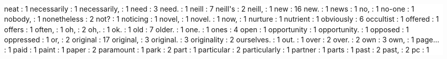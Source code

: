 neat : 1
necessarily : 1
necessarily, : 1
need : 3
need. : 1
neill : 7
neill's : 2
neill, : 1
new : 16
new. : 1
news : 1
no, : 1
no-one : 1
nobody, : 1
nonetheless : 2
not? : 1
noticing : 1
novel, : 1
novel. : 1
now, : 1
nurture : 1
nutrient : 1
obviously : 6
occultist : 1
offered : 1
offers : 1
often, : 1
oh, : 2
oh,. : 1
ok. : 1
old : 7
older. : 1
one. : 1
ones : 4
open : 1
opportunity : 1
opportunity. : 1
opposed : 1
oppressed : 1
or, : 2
original : 17
original, : 3
original. : 3
originality : 2
ourselves. : 1
out. : 1
over : 2
over. : 2
own : 3
own, : 1
page... : 1
paid : 1
paint : 1
paper : 2
paramount : 1
park : 2
part : 1
particular : 2
particularly : 1
partner : 1
parts : 1
past : 2
past, : 2
pc : 1